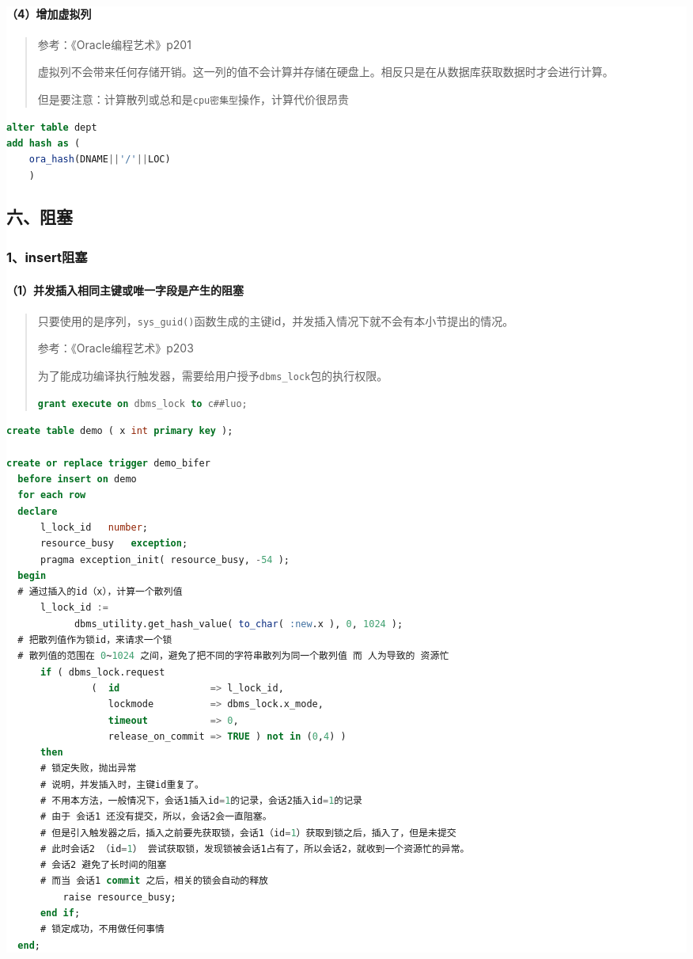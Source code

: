 #### （4）增加虚拟列

> 参考：《Oracle编程艺术》p201
>
> 虚拟列不会带来任何存储开销。这一列的值不会计算并存储在硬盘上。相反只是在从数据库获取数据时才会进行计算。
>
> 但是要注意：计算散列或总和是`cpu密集型`操作，计算代价很昂贵

```sql
alter table dept
add hash as (
    ora_hash(DNAME||'/'||LOC)
    )
```

## 六、阻塞

### 1、insert阻塞

#### （1）并发插入相同主键或唯一字段是产生的阻塞

> 只要使用的是序列，`sys_guid()`函数生成的主键id，并发插入情况下就不会有本小节提出的情况。
>
> 参考：《Oracle编程艺术》p203
>
> 为了能成功编译执行触发器，需要给用户授予`dbms_lock`包的执行权限。
>
> ```sql
> grant execute on dbms_lock to c##luo;
> ```

```sql
create table demo ( x int primary key );

create or replace trigger demo_bifer
  before insert on demo
  for each row
  declare
      l_lock_id   number;
      resource_busy   exception;
      pragma exception_init( resource_busy, -54 );
  begin
  # 通过插入的id（x），计算一个散列值
      l_lock_id :=
            dbms_utility.get_hash_value( to_char( :new.x ), 0, 1024 );
  # 把散列值作为锁id，来请求一个锁
  # 散列值的范围在 0~1024 之间，避免了把不同的字符串散列为同一个散列值 而 人为导致的 资源忙
      if ( dbms_lock.request
               (  id                => l_lock_id,
                  lockmode          => dbms_lock.x_mode,
                  timeout           => 0,
                  release_on_commit => TRUE ) not in (0,4) )
      then
      # 锁定失败，抛出异常
      # 说明，并发插入时，主键id重复了。
      # 不用本方法，一般情况下，会话1插入id=1的记录，会话2插入id=1的记录
      # 由于 会话1 还没有提交，所以，会话2会一直阻塞。
      # 但是引入触发器之后，插入之前要先获取锁，会话1（id=1）获取到锁之后，插入了，但是未提交
      # 此时会话2 （id=1） 尝试获取锁，发现锁被会话1占有了，所以会话2，就收到一个资源忙的异常。
      # 会话2 避免了长时间的阻塞
      # 而当 会话1 commit 之后，相关的锁会自动的释放
          raise resource_busy;
      end if;
      # 锁定成功，不用做任何事情
  end;
```